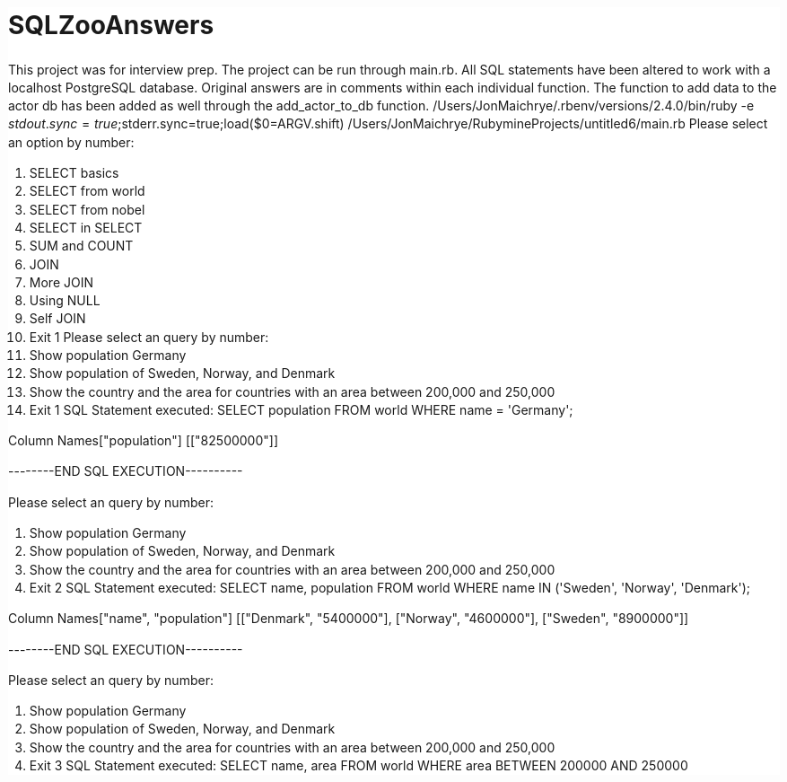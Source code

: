 # SQLZooAnswers
This project was for interview prep.  The project can be run through main.rb.   All SQL statements have been altered to work with a localhost PostgreSQL database.  Original answers are in comments within each individual function.  The function to add data to the actor db has been added as well through the add_actor_to_db function.
/Users/JonMaichrye/.rbenv/versions/2.4.0/bin/ruby -e $stdout.sync=true;$stderr.sync=true;load($0=ARGV.shift) /Users/JonMaichrye/RubymineProjects/untitled6/main.rb
Please select an option by number:
1. SELECT basics
2. SELECT from world
3. SELECT from nobel
4. SELECT in SELECT
5. SUM and COUNT
6. JOIN
7. More JOIN
8. Using NULL
9. Self JOIN
0. Exit
1
Please select an query by number:
1. Show population Germany
2. Show population of Sweden, Norway, and Denmark
3. Show the country and the area for countries with an area between 200,000 and 250,000
0. Exit
1
SQL Statement executed: 
SELECT population FROM world WHERE name = 'Germany';
 
Column Names["population"] 
[["82500000"]] 
 
--------END SQL EXECUTION----------
 
 
Please select an query by number:
1. Show population Germany
2. Show population of Sweden, Norway, and Denmark
3. Show the country and the area for countries with an area between 200,000 and 250,000
0. Exit
2
SQL Statement executed: 
SELECT name, population FROM world
  WHERE name IN ('Sweden', 'Norway', 'Denmark');
 
Column Names["name", "population"] 
[["Denmark", "5400000"], ["Norway", "4600000"], ["Sweden", "8900000"]] 
 
--------END SQL EXECUTION----------
 
 
Please select an query by number:
1. Show population Germany
2. Show population of Sweden, Norway, and Denmark
3. Show the country and the area for countries with an area between 200,000 and 250,000
0. Exit
3
SQL Statement executed: 
SELECT name, area FROM world
  WHERE area BETWEEN 200000 AND 250000
 
